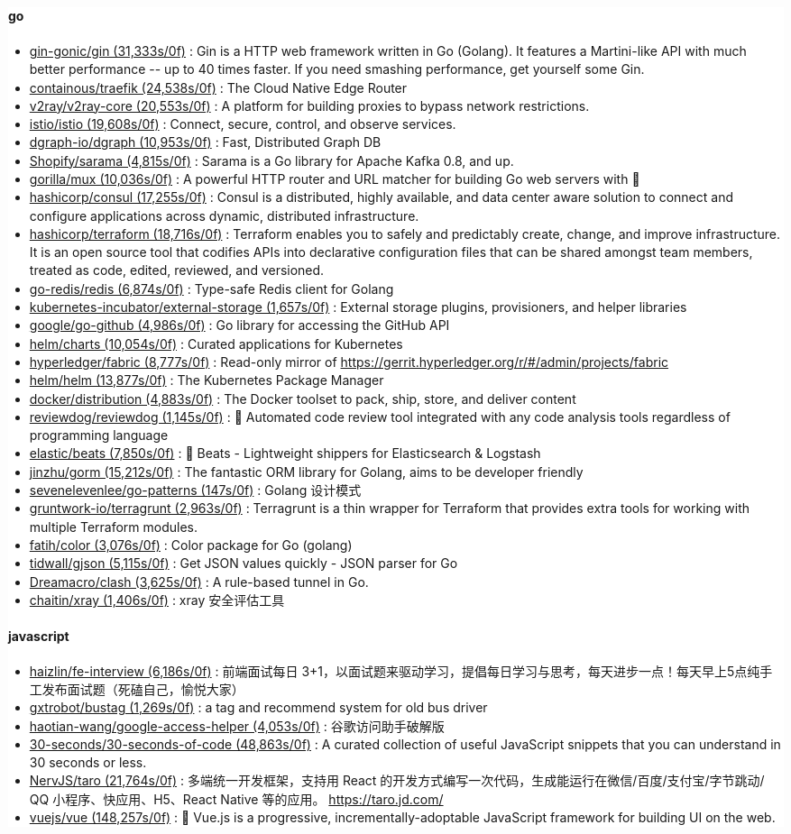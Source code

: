 #### go
* [gin-gonic/gin (31,333s/0f)](https://github.com/gin-gonic/gin) : Gin is a HTTP web framework written in Go (Golang). It features a Martini-like API with much better performance -- up to 40 times faster. If you need smashing performance, get yourself some Gin.
* [containous/traefik (24,538s/0f)](https://github.com/containous/traefik) : The Cloud Native Edge Router
* [v2ray/v2ray-core (20,553s/0f)](https://github.com/v2ray/v2ray-core) : A platform for building proxies to bypass network restrictions.
* [istio/istio (19,608s/0f)](https://github.com/istio/istio) : Connect, secure, control, and observe services.
* [dgraph-io/dgraph (10,953s/0f)](https://github.com/dgraph-io/dgraph) : Fast, Distributed Graph DB
* [Shopify/sarama (4,815s/0f)](https://github.com/Shopify/sarama) : Sarama is a Go library for Apache Kafka 0.8, and up.
* [gorilla/mux (10,036s/0f)](https://github.com/gorilla/mux) : A powerful HTTP router and URL matcher for building Go web servers with 🦍
* [hashicorp/consul (17,255s/0f)](https://github.com/hashicorp/consul) : Consul is a distributed, highly available, and data center aware solution to connect and configure applications across dynamic, distributed infrastructure.
* [hashicorp/terraform (18,716s/0f)](https://github.com/hashicorp/terraform) : Terraform enables you to safely and predictably create, change, and improve infrastructure. It is an open source tool that codifies APIs into declarative configuration files that can be shared amongst team members, treated as code, edited, reviewed, and versioned.
* [go-redis/redis (6,874s/0f)](https://github.com/go-redis/redis) : Type-safe Redis client for Golang
* [kubernetes-incubator/external-storage (1,657s/0f)](https://github.com/kubernetes-incubator/external-storage) : External storage plugins, provisioners, and helper libraries
* [google/go-github (4,986s/0f)](https://github.com/google/go-github) : Go library for accessing the GitHub API
* [helm/charts (10,054s/0f)](https://github.com/helm/charts) : Curated applications for Kubernetes
* [hyperledger/fabric (8,777s/0f)](https://github.com/hyperledger/fabric) : Read-only mirror of https://gerrit.hyperledger.org/r/#/admin/projects/fabric
* [helm/helm (13,877s/0f)](https://github.com/helm/helm) : The Kubernetes Package Manager
* [docker/distribution (4,883s/0f)](https://github.com/docker/distribution) : The Docker toolset to pack, ship, store, and deliver content
* [reviewdog/reviewdog (1,145s/0f)](https://github.com/reviewdog/reviewdog) : 🐶 Automated code review tool integrated with any code analysis tools regardless of programming language
* [elastic/beats (7,850s/0f)](https://github.com/elastic/beats) : 🐠 Beats - Lightweight shippers for Elasticsearch & Logstash
* [jinzhu/gorm (15,212s/0f)](https://github.com/jinzhu/gorm) : The fantastic ORM library for Golang, aims to be developer friendly
* [sevenelevenlee/go-patterns (147s/0f)](https://github.com/sevenelevenlee/go-patterns) : Golang 设计模式
* [gruntwork-io/terragrunt (2,963s/0f)](https://github.com/gruntwork-io/terragrunt) : Terragrunt is a thin wrapper for Terraform that provides extra tools for working with multiple Terraform modules.
* [fatih/color (3,076s/0f)](https://github.com/fatih/color) : Color package for Go (golang)
* [tidwall/gjson (5,115s/0f)](https://github.com/tidwall/gjson) : Get JSON values quickly - JSON parser for Go
* [Dreamacro/clash (3,625s/0f)](https://github.com/Dreamacro/clash) : A rule-based tunnel in Go.
* [chaitin/xray (1,406s/0f)](https://github.com/chaitin/xray) : xray 安全评估工具

#### javascript
* [haizlin/fe-interview (6,186s/0f)](https://github.com/haizlin/fe-interview) : 前端面试每日 3+1，以面试题来驱动学习，提倡每日学习与思考，每天进步一点！每天早上5点纯手工发布面试题（死磕自己，愉悦大家）
* [gxtrobot/bustag (1,269s/0f)](https://github.com/gxtrobot/bustag) : a tag and recommend system for old bus driver
* [haotian-wang/google-access-helper (4,053s/0f)](https://github.com/haotian-wang/google-access-helper) : 谷歌访问助手破解版
* [30-seconds/30-seconds-of-code (48,863s/0f)](https://github.com/30-seconds/30-seconds-of-code) : A curated collection of useful JavaScript snippets that you can understand in 30 seconds or less.
* [NervJS/taro (21,764s/0f)](https://github.com/NervJS/taro) : 多端统一开发框架，支持用 React 的开发方式编写一次代码，生成能运行在微信/百度/支付宝/字节跳动/ QQ 小程序、快应用、H5、React Native 等的应用。 https://taro.jd.com/
* [vuejs/vue (148,257s/0f)](https://github.com/vuejs/vue) : 🖖 Vue.js is a progressive, incrementally-adoptable JavaScript framework for building UI on the web.